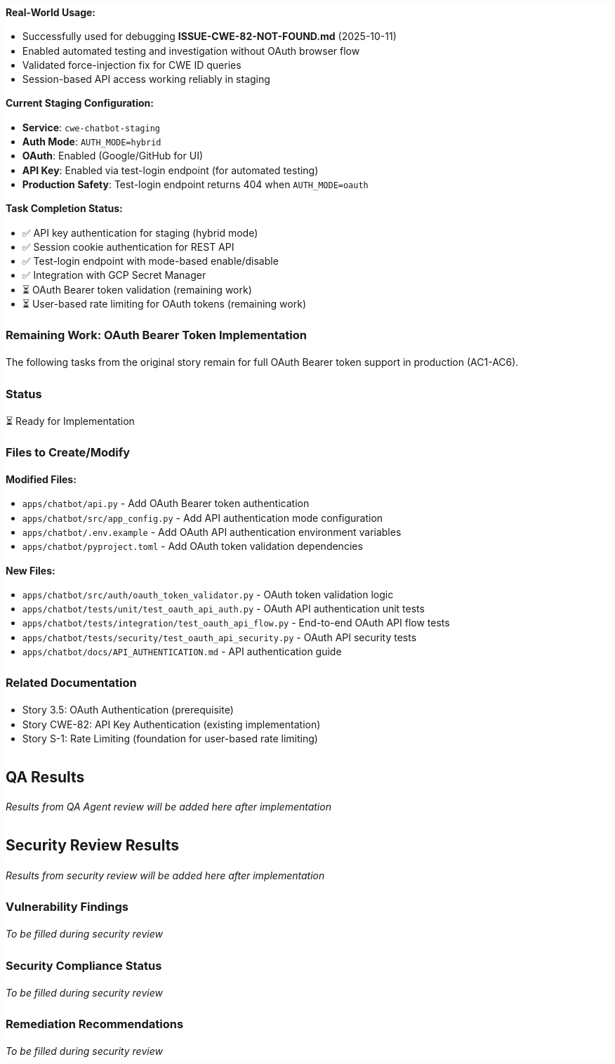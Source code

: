 **Real-World Usage:**
- Successfully used for debugging **ISSUE-CWE-82-NOT-FOUND.md** (2025-10-11)
- Enabled automated testing and investigation without OAuth browser flow
- Validated force-injection fix for CWE ID queries
- Session-based API access working reliably in staging

**Current Staging Configuration:**
- **Service**: `cwe-chatbot-staging`
- **Auth Mode**: `AUTH_MODE=hybrid`
- **OAuth**: Enabled (Google/GitHub for UI)
- **API Key**: Enabled via test-login endpoint (for automated testing)
- **Production Safety**: Test-login endpoint returns 404 when `AUTH_MODE=oauth`

**Task Completion Status:**
- ✅ API key authentication for staging (hybrid mode)
- ✅ Session cookie authentication for REST API
- ✅ Test-login endpoint with mode-based enable/disable
- ✅ Integration with GCP Secret Manager
- ⏳ OAuth Bearer token validation (remaining work)
- ⏳ User-based rate limiting for OAuth tokens (remaining work)

### Remaining Work: OAuth Bearer Token Implementation

The following tasks from the original story remain for full OAuth Bearer token support in production (AC1-AC6).

### Status
⏳ Ready for Implementation

### Files to Create/Modify
**Modified Files:**
- `apps/chatbot/api.py` - Add OAuth Bearer token authentication
- `apps/chatbot/src/app_config.py` - Add API authentication mode configuration
- `apps/chatbot/.env.example` - Add OAuth API authentication environment variables
- `apps/chatbot/pyproject.toml` - Add OAuth token validation dependencies

**New Files:**
- `apps/chatbot/src/auth/oauth_token_validator.py` - OAuth token validation logic
- `apps/chatbot/tests/unit/test_oauth_api_auth.py` - OAuth API authentication unit tests
- `apps/chatbot/tests/integration/test_oauth_api_flow.py` - End-to-end OAuth API flow tests
- `apps/chatbot/tests/security/test_oauth_api_security.py` - OAuth API security tests
- `apps/chatbot/docs/API_AUTHENTICATION.md` - API authentication guide

### Related Documentation
- Story 3.5: OAuth Authentication (prerequisite)
- Story CWE-82: API Key Authentication (existing implementation)
- Story S-1: Rate Limiting (foundation for user-based rate limiting)

## QA Results
*Results from QA Agent review will be added here after implementation*

## Security Review Results
*Results from security review will be added here after implementation*

### Vulnerability Findings
*To be filled during security review*

### Security Compliance Status
*To be filled during security review*

### Remediation Recommendations
*To be filled during security review*
